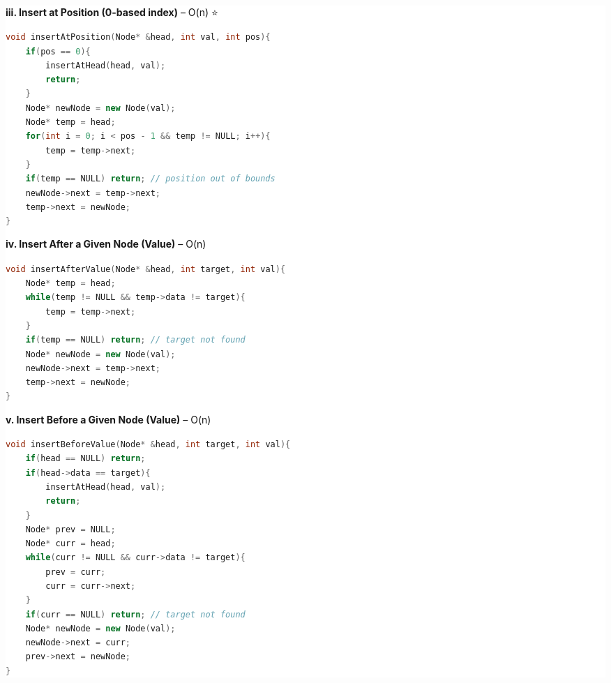 **iii. Insert at Position (0-based index)** – O(n) ⭐
```cpp
void insertAtPosition(Node* &head, int val, int pos){
    if(pos == 0){
        insertAtHead(head, val);
        return;
    }
    Node* newNode = new Node(val);
    Node* temp = head;
    for(int i = 0; i < pos - 1 && temp != NULL; i++){
        temp = temp->next;
    }
    if(temp == NULL) return; // position out of bounds
    newNode->next = temp->next;
    temp->next = newNode;
}
```

**iv. Insert After a Given Node (Value)** – O(n)
```cpp
void insertAfterValue(Node* &head, int target, int val){
    Node* temp = head;
    while(temp != NULL && temp->data != target){
        temp = temp->next;
    }
    if(temp == NULL) return; // target not found
    Node* newNode = new Node(val);
    newNode->next = temp->next;
    temp->next = newNode;
}
```

**v. Insert Before a Given Node (Value)** – O(n)
```cpp
void insertBeforeValue(Node* &head, int target, int val){
    if(head == NULL) return;
    if(head->data == target){
        insertAtHead(head, val);
        return;
    }
    Node* prev = NULL;
    Node* curr = head;
    while(curr != NULL && curr->data != target){
        prev = curr;
        curr = curr->next;
    }
    if(curr == NULL) return; // target not found
    Node* newNode = new Node(val);
    newNode->next = curr;
    prev->next = newNode;
}
```


